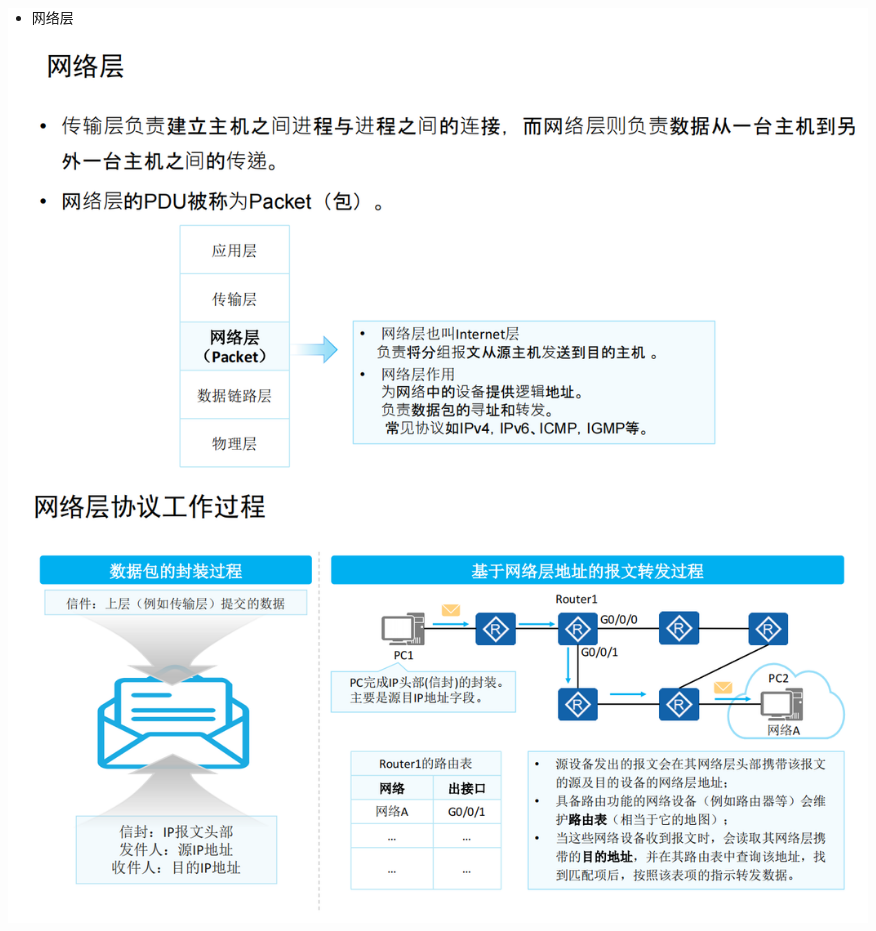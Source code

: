   

+ 网络层

  ![image-20221012145958036](HCIA%20%E7%BD%91%E7%BB%9C%E5%B7%A5%E7%A8%8B%E6%8A%80%E6%9C%AF.assets/image-20221012145958036.png)

  ![image-20221012150011658](HCIA%20%E7%BD%91%E7%BB%9C%E5%B7%A5%E7%A8%8B%E6%8A%80%E6%9C%AF.assets/image-20221012150011658.png)

